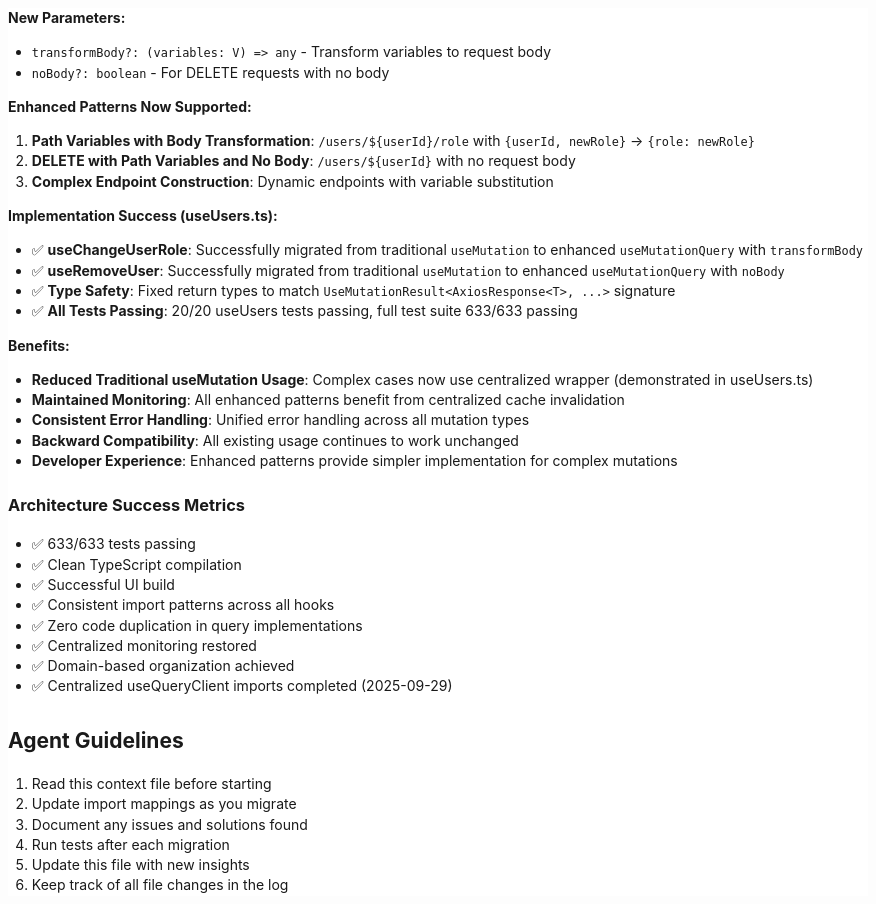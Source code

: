 **New Parameters:**
- `transformBody?: (variables: V) => any` - Transform variables to request body
- `noBody?: boolean` - For DELETE requests with no body

**Enhanced Patterns Now Supported:**
1. **Path Variables with Body Transformation**: `/users/${userId}/role` with `{userId, newRole}` → `{role: newRole}`
2. **DELETE with Path Variables and No Body**: `/users/${userId}` with no request body
3. **Complex Endpoint Construction**: Dynamic endpoints with variable substitution

**Implementation Success (useUsers.ts):**
- ✅ **useChangeUserRole**: Successfully migrated from traditional `useMutation` to enhanced `useMutationQuery` with `transformBody`
- ✅ **useRemoveUser**: Successfully migrated from traditional `useMutation` to enhanced `useMutationQuery` with `noBody`
- ✅ **Type Safety**: Fixed return types to match `UseMutationResult<AxiosResponse<T>, ...>` signature
- ✅ **All Tests Passing**: 20/20 useUsers tests passing, full test suite 633/633 passing

**Benefits:**
- **Reduced Traditional useMutation Usage**: Complex cases now use centralized wrapper (demonstrated in useUsers.ts)
- **Maintained Monitoring**: All enhanced patterns benefit from centralized cache invalidation
- **Consistent Error Handling**: Unified error handling across all mutation types
- **Backward Compatibility**: All existing usage continues to work unchanged
- **Developer Experience**: Enhanced patterns provide simpler implementation for complex mutations

### Architecture Success Metrics
- ✅ 633/633 tests passing
- ✅ Clean TypeScript compilation
- ✅ Successful UI build
- ✅ Consistent import patterns across all hooks
- ✅ Zero code duplication in query implementations
- ✅ Centralized monitoring restored
- ✅ Domain-based organization achieved
- ✅ Centralized useQueryClient imports completed (2025-09-29)

## Agent Guidelines
1. Read this context file before starting
2. Update import mappings as you migrate
3. Document any issues and solutions found
4. Run tests after each migration
5. Update this file with new insights
6. Keep track of all file changes in the log